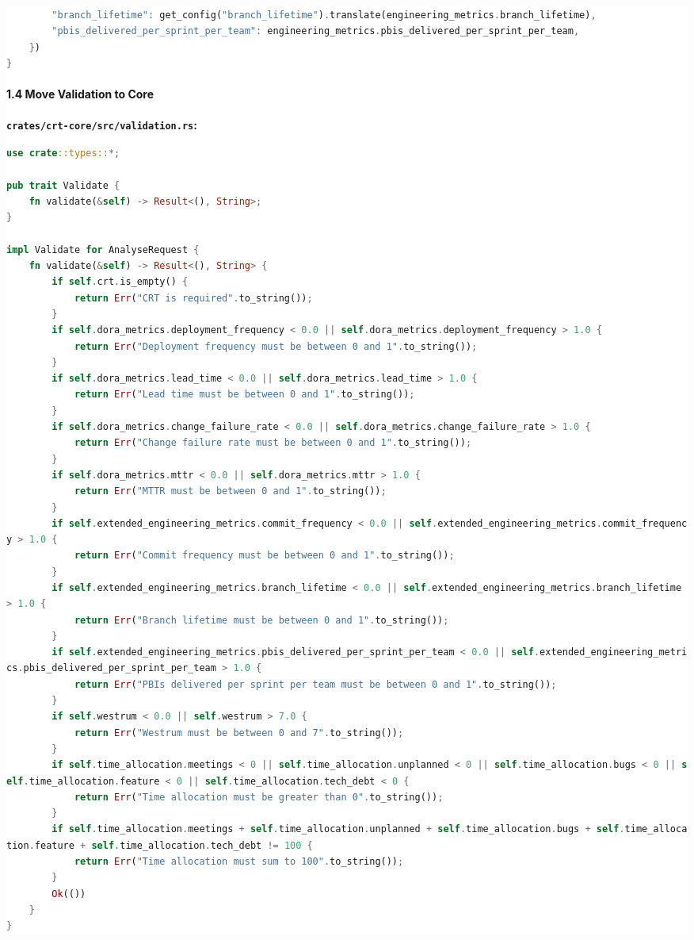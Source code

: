 ```rust
        "branch_lifetime": get_config("branch_lifetime").translate(engineering_metrics.branch_lifetime),
        "pbis_delivered_per_sprint_per_team": engineering_metrics.pbis_delivered_per_sprint_per_team,
    })
}
```

#### 1.4 Move Validation to Core

**`crates/crt-core/src/validation.rs`:**
```rust
use crate::types::*;

pub trait Validate {
    fn validate(&self) -> Result<(), String>;
}

impl Validate for AnalyseRequest {
    fn validate(&self) -> Result<(), String> {
        if self.crt.is_empty() {
            return Err("CRT is required".to_string());
        }
        if self.dora_metrics.deployment_frequency < 0.0 || self.dora_metrics.deployment_frequency > 1.0 {
            return Err("Deployment frequency must be between 0 and 1".to_string());
        }
        if self.dora_metrics.lead_time < 0.0 || self.dora_metrics.lead_time > 1.0 {
            return Err("Lead time must be between 0 and 1".to_string());
        }
        if self.dora_metrics.change_failure_rate < 0.0 || self.dora_metrics.change_failure_rate > 1.0 {
            return Err("Change failure rate must be between 0 and 1".to_string());
        }
        if self.dora_metrics.mttr < 0.0 || self.dora_metrics.mttr > 1.0 {
            return Err("MTTR must be between 0 and 1".to_string());
        }
        if self.extended_engineering_metrics.commit_frequency < 0.0 || self.extended_engineering_metrics.commit_frequency > 1.0 {
            return Err("Commit frequency must be between 0 and 1".to_string());
        }
        if self.extended_engineering_metrics.branch_lifetime < 0.0 || self.extended_engineering_metrics.branch_lifetime > 1.0 {
            return Err("Branch lifetime must be between 0 and 1".to_string());
        }
        if self.extended_engineering_metrics.pbis_delivered_per_sprint_per_team < 0.0 || self.extended_engineering_metrics.pbis_delivered_per_sprint_per_team > 1.0 {
            return Err("PBIs delivered per sprint per team must be between 0 and 1".to_string());
        }
        if self.westrum < 0.0 || self.westrum > 7.0 {
            return Err("Westrum must be between 0 and 7".to_string());
        }
        if self.time_allocation.meetings < 0 || self.time_allocation.unplanned < 0 || self.time_allocation.bugs < 0 || self.time_allocation.feature < 0 || self.time_allocation.tech_debt < 0 {
            return Err("Time allocation must be greater than 0".to_string());
        }
        if self.time_allocation.meetings + self.time_allocation.unplanned + self.time_allocation.bugs + self.time_allocation.feature + self.time_allocation.tech_debt != 100 {
            return Err("Time allocation must sum to 100".to_string());
        } 
        Ok(())
    }
}

```